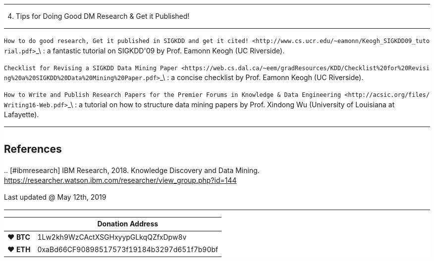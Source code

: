 
----


4. Tips for Doing Good DM Research & Get it Published!
------------------------------------------------------


`How to do good research, Get it published in SIGKDD and get it cited! <http://www.cs.ucr.edu/~eamonn/Keogh_SIGKDD09_tutorial.pdf>`_\ :
a fantastic tutorial on SIGKDD'09 by Prof. Eamonn Keogh (UC Riverside).

`Checklist for Revising a SIGKDD Data Mining Paper <https://web.cs.dal.ca/~eem/gradResources/KDD/Checklist%20for%20Revising%20a%20SIGKDD%20Data%20Mining%20Paper.pdf>`_\ :
a concise checklist by Prof. Eamonn Keogh (UC Riverside).

`How to Write and Publish Research Papers for the Premier Forums in Knowledge & Data Engineering <http://acsic.org/files/Writing16-Web.pdf>`_\ :
a tutorial on how to structure data mining papers by Prof. Xindong Wu (University of Louisiana at Lafayette).

----

References
----------


.. [#ibmresearch] IBM Research, 2018. Knowledge Discovery and Data Mining. https://researcher.watson.ibm.com/researcher/view_group.php?id=144


Last updated @ May 12th, 2019

----

|  | Donation Address |
| --- | --- |
| ♥ __BTC__ | 1Lw2kh9WzCActXSGHxyypGLkqQZfxDpw8v |
| ♥ __ETH__ | 0xaBd66CF90898517573f19184b3297d651f7b90bf |
